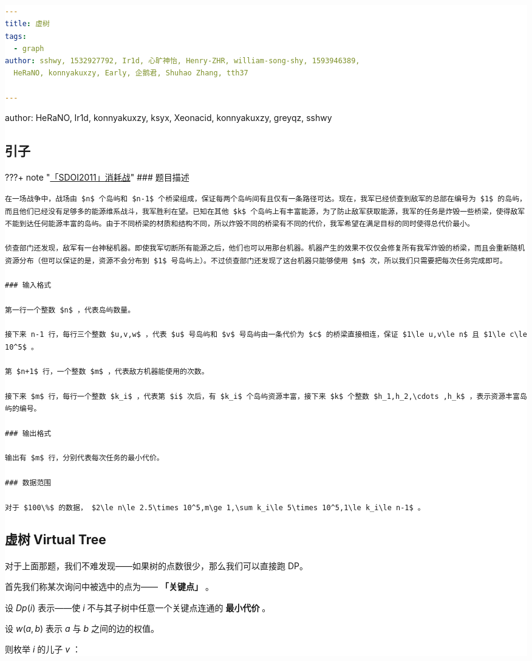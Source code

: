 ```yaml
---
title: 虚树
tags:
  - graph
author: sshwy, 1532927792, Ir1d, 心旷神怡, Henry-ZHR, william-song-shy, 1593946389,
  HeRaNO, konnyakuxzy, Early, 企鹅君, Shuhao Zhang, tth37

---
```


author: HeRaNO, Ir1d, konnyakuxzy, ksyx, Xeonacid, konnyakuxzy, greyqz, sshwy

## 引子

???+ note "[「SDOI2011」消耗战](https://www.luogu.com.cn/problem/P2495)"
    ### 题目描述
    
    在一场战争中，战场由 $n$ 个岛屿和 $n-1$ 个桥梁组成，保证每两个岛屿间有且仅有一条路径可达。现在，我军已经侦查到敌军的总部在编号为 $1$ 的岛屿，而且他们已经没有足够多的能源维系战斗，我军胜利在望。已知在其他 $k$ 个岛屿上有丰富能源，为了防止敌军获取能源，我军的任务是炸毁一些桥梁，使得敌军不能到达任何能源丰富的岛屿。由于不同桥梁的材质和结构不同，所以炸毁不同的桥梁有不同的代价，我军希望在满足目标的同时使得总代价最小。
    
    侦查部门还发现，敌军有一台神秘机器。即使我军切断所有能源之后，他们也可以用那台机器。机器产生的效果不仅仅会修复所有我军炸毁的桥梁，而且会重新随机资源分布（但可以保证的是，资源不会分布到 $1$ 号岛屿上）。不过侦查部门还发现了这台机器只能够使用 $m$ 次，所以我们只需要把每次任务完成即可。
    
    ### 输入格式
    
    第一行一个整数 $n$ ，代表岛屿数量。
    
    接下来 n-1 行，每行三个整数 $u,v,w$ ，代表 $u$ 号岛屿和 $v$ 号岛屿由一条代价为 $c$ 的桥梁直接相连，保证 $1\le u,v\le n$ 且 $1\le c\le 10^5$ 。
    
    第 $n+1$ 行，一个整数 $m$ ，代表敌方机器能使用的次数。
    
    接下来 $m$ 行，每行一个整数 $k_i$ ，代表第 $i$ 次后，有 $k_i$ 个岛屿资源丰富，接下来 $k$ 个整数 $h_1,h_2,\cdots ,h_k$ ，表示资源丰富岛屿的编号。
    
    ### 输出格式
    
    输出有 $m$ 行，分别代表每次任务的最小代价。
    
    ### 数据范围
    
    对于 $100\%$ 的数据， $2\le n\le 2.5\times 10^5,m\ge 1,\sum k_i\le 5\times 10^5,1\le k_i\le n-1$ 。

## 虚树 Virtual Tree

对于上面那题，我们不难发现——如果树的点数很少，那么我们可以直接跑 DP。

首先我们称某次询问中被选中的点为—— **「关键点」** 。

设 $Dp(i)$ 表示——使 $i$ 不与其子树中任意一个关键点连通的 **最小代价** 。

设 $w(a,b)$ 表示 $a$ 与 $b$ 之间的边的权值。

则枚举 $i$ 的儿子 $v$ ：
